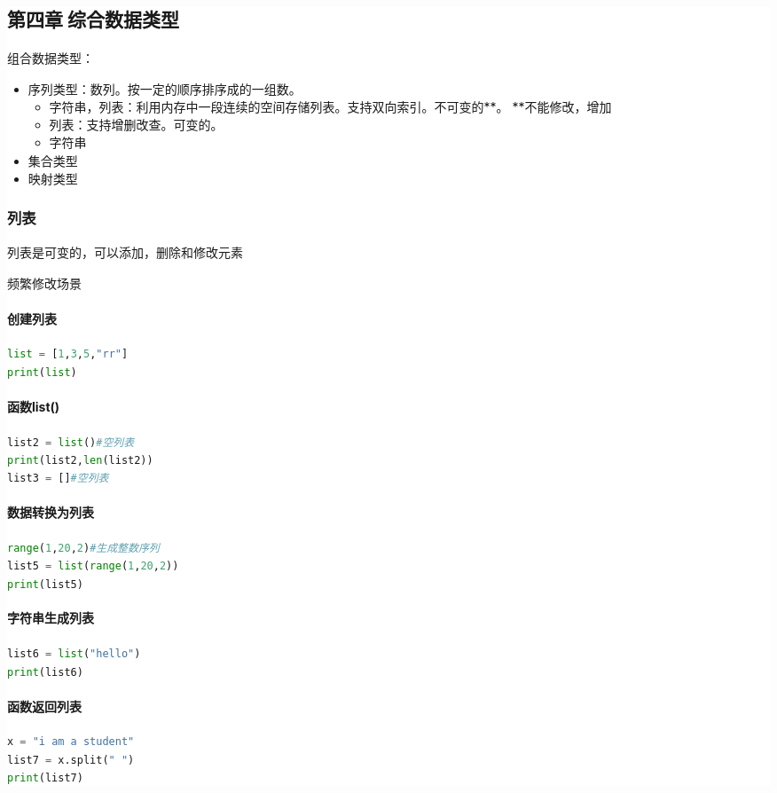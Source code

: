 

## 第四章 综合数据类型

组合数据类型：

- 序列类型：数列。按一定的顺序排序成的一组数。
  - 字符串，列表：利用内存中一段连续的空间存储列表。支持双向索引。不可变的**。 **不能修改，增加
  - 列表：支持增删改查。可变的。
  - 字符串
- 集合类型
- 映射类型

### 列表

列表是可变的，可以添加，删除和修改元素

频繁修改场景

#### 创建列表

```python
list = [1,3,5,"rr"]
print(list)
```

#### 函数list()

```python 
list2 = list()#空列表
print(list2,len(list2))
list3 = []#空列表
```

#### 数据转换为列表

```python
range(1,20,2)#生成整数序列
list5 = list(range(1,20,2))
print(list5)
```

#### 字符串生成列表

```python
list6 = list("hello")
print(list6)
```

#### 函数返回列表

```python
x = "i am a student"
list7 = x.split(" ")
print(list7)
```
